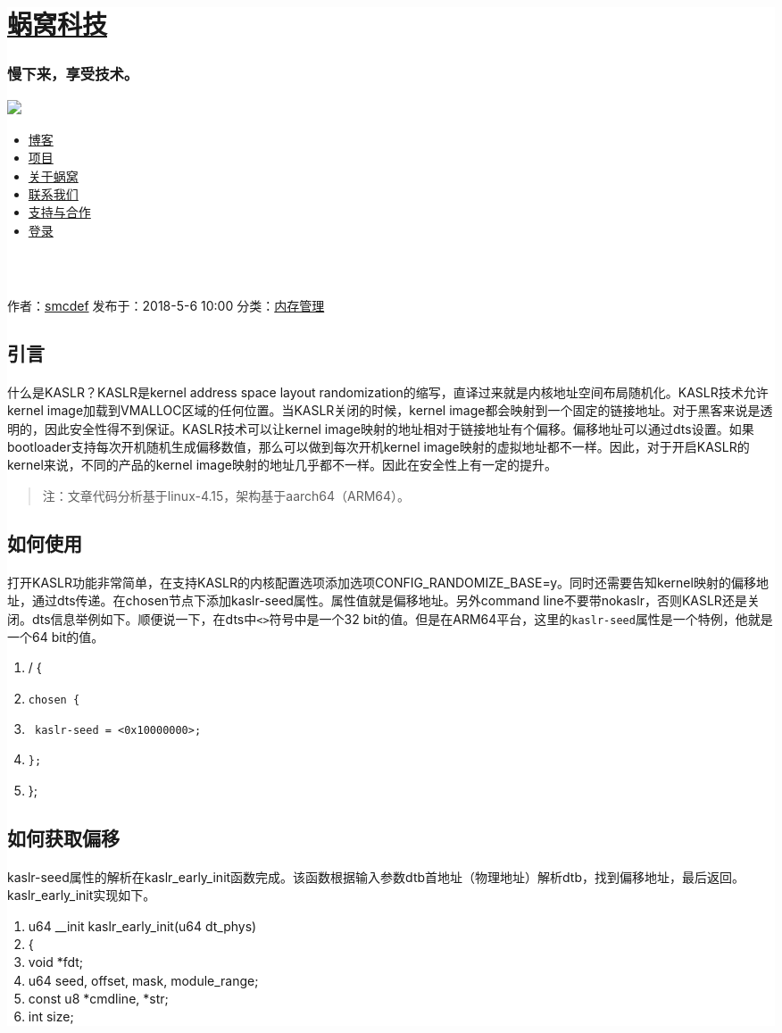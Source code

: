 # [蜗窝科技](http://www.wowotech.net/)

### 慢下来，享受技术。

[![](http://www.wowotech.net/content/uploadfile/201401/top-1389777175.jpg)](http://www.wowotech.net/)

- [博客](http://www.wowotech.net/)
- [项目](http://www.wowotech.net/sort/project)
- [关于蜗窝](http://www.wowotech.net/about.html)
- [联系我们](http://www.wowotech.net/contact_us.html)
- [支持与合作](http://www.wowotech.net/support_us.html)
- [登录](http://www.wowotech.net/admin)

﻿

## 

作者：[smcdef](http://www.wowotech.net/author/531) 发布于：2018-5-6 10:00 分类：[内存管理](http://www.wowotech.net/sort/memory_management)

## 引言

什么是KASLR？KASLR是kernel address space layout randomization的缩写，直译过来就是内核地址空间布局随机化。KASLR技术允许kernel image加载到VMALLOC区域的任何位置。当KASLR关闭的时候，kernel image都会映射到一个固定的链接地址。对于黑客来说是透明的，因此安全性得不到保证。KASLR技术可以让kernel image映射的地址相对于链接地址有个偏移。偏移地址可以通过dts设置。如果bootloader支持每次开机随机生成偏移数值，那么可以做到每次开机kernel image映射的虚拟地址都不一样。因此，对于开启KASLR的kernel来说，不同的产品的kernel image映射的地址几乎都不一样。因此在安全性上有一定的提升。

> 注：文章代码分析基于linux-4.15，架构基于aarch64（ARM64）。

## 如何使用

打开KASLR功能非常简单，在支持KASLR的内核配置选项添加选项CONFIG_RANDOMIZE_BASE=y。同时还需要告知kernel映射的偏移地址，通过dts传递。在chosen节点下添加kaslr-seed属性。属性值就是偏移地址。另外command line不要带nokaslr，否则KASLR还是关闭。dts信息举例如下。顺便说一下，在dts中`<>`符号中是一个32 bit的值。但是在ARM64平台，这里的`kaslr-seed`属性是一个特例，他就是一个64 bit的值。

1. / {
2.     chosen {
3.     	kaslr-seed = <0x10000000>;
4.     };
5. }; 

## 如何获取偏移

kaslr-seed属性的解析在kaslr_early_init函数完成。该函数根据输入参数dtb首地址（物理地址）解析dtb，找到偏移地址，最后返回。kaslr_early_init实现如下。

1. u64 __init kaslr_early_init(u64 dt_phys)
2. {
3. 	void *fdt;
4. 	u64 seed, offset, mask, module_range;
5. 	const u8 *cmdline, *str;
6. 	int size;
